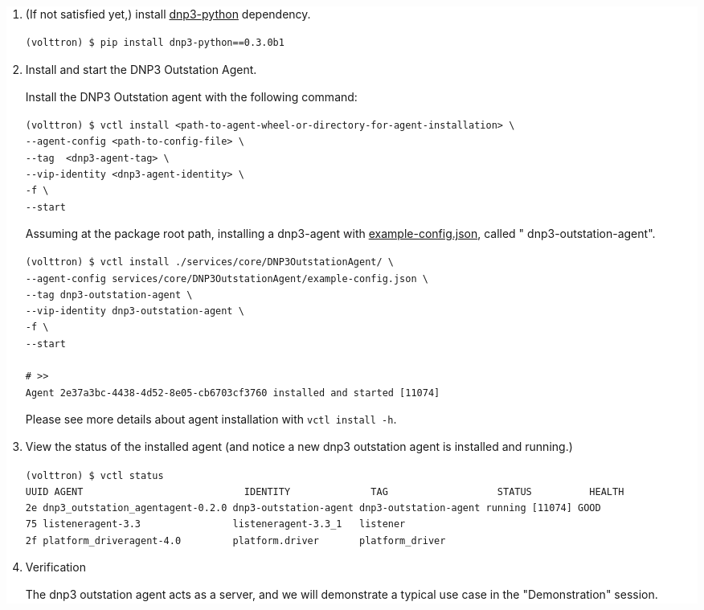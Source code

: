 1. (If not satisfied yet,) install [dnp3-python](https://pypi.org/project/dnp3-python/) dependency.

    ```shell
    (volttron) $ pip install dnp3-python==0.3.0b1
    ```

1. Install and start the DNP3 Outstation Agent.

   Install the DNP3 Outstation agent with the following command:

    ```shell
    (volttron) $ vctl install <path-to-agent-wheel-or-directory-for-agent-installation> \
    --agent-config <path-to-config-file> \
    --tag  <dnp3-agent-tag> \
    --vip-identity <dnp3-agent-identity> \
    -f \
    --start
    ```

   Assuming at the package root path, installing a dnp3-agent with [example-config.json](example-config.json), called "
   dnp3-outstation-agent".

    ```shell
    (volttron) $ vctl install ./services/core/DNP3OutstationAgent/ \
    --agent-config services/core/DNP3OutstationAgent/example-config.json \
    --tag dnp3-outstation-agent \
    --vip-identity dnp3-outstation-agent \
    -f \
    --start
   
    # >>
    Agent 2e37a3bc-4438-4d52-8e05-cb6703cf3760 installed and started [11074]
    ```

   Please see more details about agent installation with `vctl install -h`.

1. View the status of the installed agent (and notice a new dnp3 outstation agent is installed and running.)

    ```shell
    (volttron) $ vctl status
    UUID AGENT                            IDENTITY              TAG                   STATUS          HEALTH
    2e dnp3_outstation_agentagent-0.2.0 dnp3-outstation-agent dnp3-outstation-agent running [11074] GOOD
    75 listeneragent-3.3                listeneragent-3.3_1   listener                             
    2f platform_driveragent-4.0         platform.driver       platform_driver
    ```

1. Verification

   The dnp3 outstation agent acts as a server, and we will demonstrate a typical use case in the "Demonstration"
   session.
